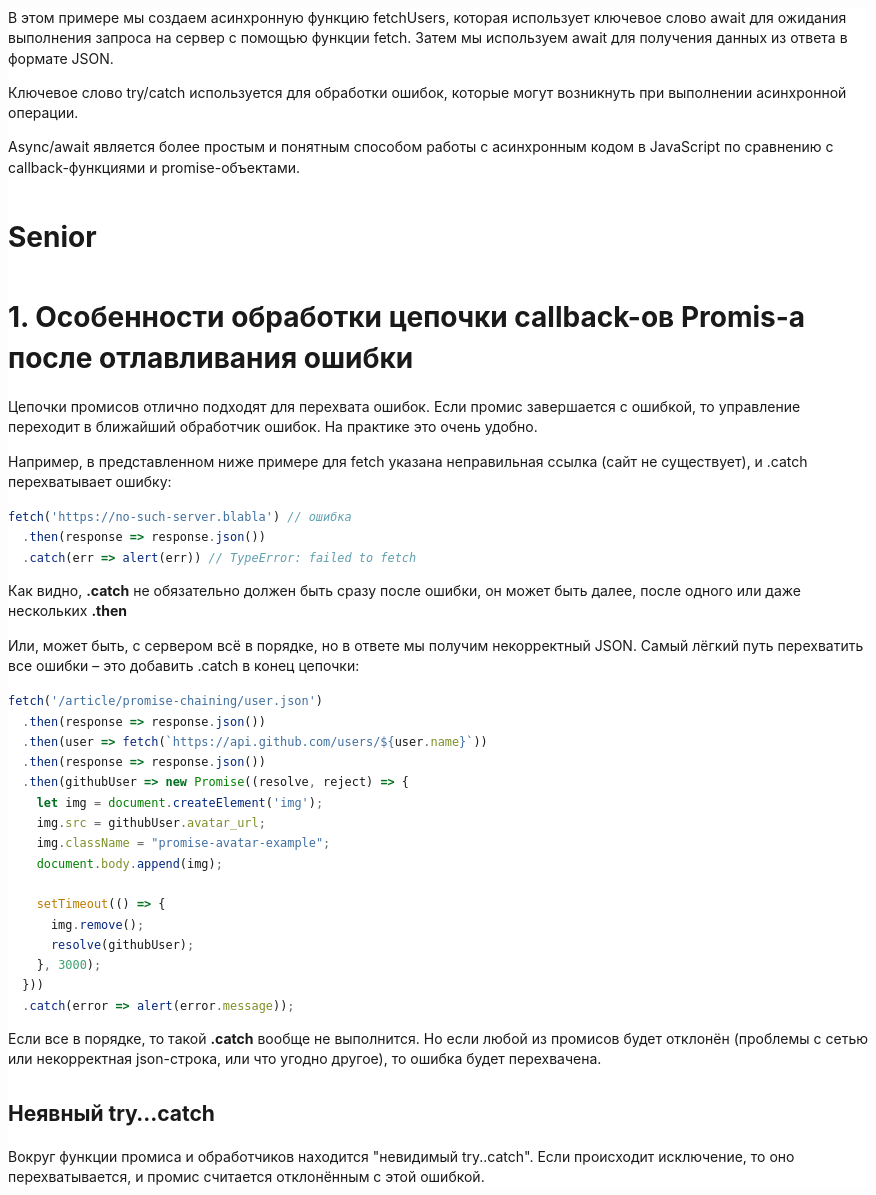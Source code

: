 В этом примере мы создаем асинхронную функцию fetchUsers, которая использует ключевое слово await для ожидания выполнения запроса на сервер с помощью функции fetch. Затем мы используем await для получения данных из ответа в формате JSON.

Ключевое слово try/catch используется для обработки ошибок, которые могут возникнуть при выполнении асинхронной операции.

Async/await является более простым и понятным способом работы с асинхронным кодом в JavaScript по сравнению с callback-функциями и promise-объектами.

# Senior
# 1. Особенности обработки цепочки callback-ов Promis-а после отлавливания ошибки
Цепочки промисов отлично подходят для перехвата ошибок. Если промис завершается с ошибкой, то управление переходит в ближайший обработчик ошибок. На практике это очень удобно.

Например, в представленном ниже примере для fetch указана неправильная ссылка (сайт не существует), и .catch перехватывает ошибку:
```ts
fetch('https://no-such-server.blabla') // ошибка
  .then(response => response.json())
  .catch(err => alert(err)) // TypeError: failed to fetch
```

Как видно, **.catch** не обязательно должен быть сразу после ошибки, он может быть далее, после одного или даже нескольких **.then**

Или, может быть, с сервером всё в порядке, но в ответе мы получим некорректный JSON. Самый лёгкий путь перехватить все ошибки – это добавить .catch в конец цепочки:
```ts
fetch('/article/promise-chaining/user.json')
  .then(response => response.json())
  .then(user => fetch(`https://api.github.com/users/${user.name}`))
  .then(response => response.json())
  .then(githubUser => new Promise((resolve, reject) => {
    let img = document.createElement('img');
    img.src = githubUser.avatar_url;
    img.className = "promise-avatar-example";
    document.body.append(img);

    setTimeout(() => {
      img.remove();
      resolve(githubUser);
    }, 3000);
  }))
  .catch(error => alert(error.message));
```
Если все в порядке, то такой **.catch** вообще не выполнится. Но если любой из промисов будет отклонён (проблемы с сетью или некорректная json-строка, или что угодно другое), то ошибка будет перехвачена.

## Неявный try…catch
Вокруг функции промиса и обработчиков находится "невидимый try..catch". Если происходит исключение, то оно перехватывается, и промис считается отклонённым с этой ошибкой.
